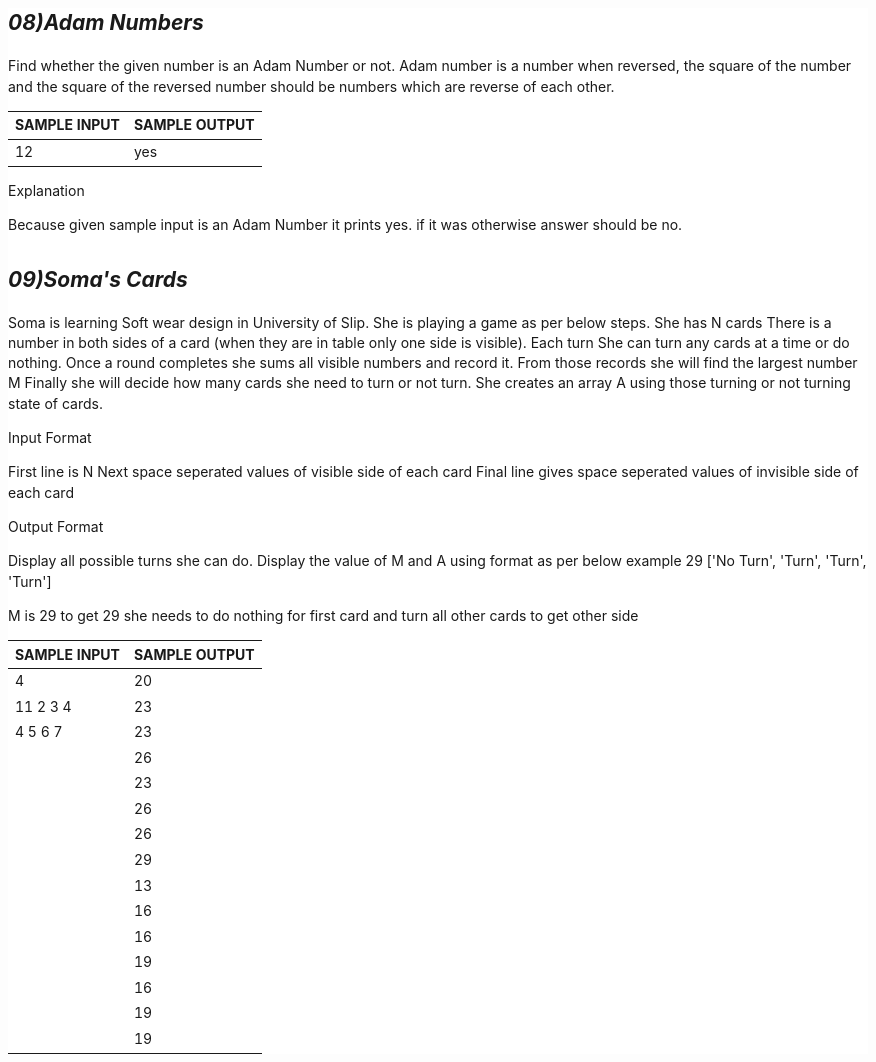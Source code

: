 
**_08)Adam Numbers_**
----------------------

Find whether the given number is an Adam Number or not. Adam number is a number when reversed, the square of the number and the square of the reversed number should be numbers which are reverse of each other.

SAMPLE INPUT      |       SAMPLE OUTPUT 
------------------|-----------------------
12                |       yes

Explanation

Because given sample input is an Adam Number it prints yes. if it was otherwise answer should be no.

**_09)Soma's Cards_**
----------------------

Soma is learning Soft wear design in University of Slip. She is playing a game as per below steps.
She has N cards There is a number in both sides of a card (when they are in table only one side is visible). Each turn She can turn any cards at a time or do nothing. Once a round completes she sums all visible numbers and record it.
From those records she will find the largest number M
Finally she will decide how many cards she need to turn or not turn. She creates an array A using those turning or not turning state of cards.

Input Format

First line is N Next space seperated values of visible side of each card Final line gives space seperated values of invisible side of each card

Output Format

Display all possible turns she can do. Display the value of M and A using format as per below example
	29 ['No Turn', 'Turn', 'Turn', 'Turn']

M is 29 to get 29 she needs to do nothing for first card and turn all other cards to get other side

| SAMPLE INPUT 		|	SAMPLE OUTPUT
|-----------------------|------------------------
| 4			|	20
| 11 2 3 4		|	23
| 4 5 6 7		|	23
| 			|	26
|			|	23
|			|	26
|			|	26
|			|	29
|			|	13
|			|	16
|			|	16
|			|	19
|			|	16
|			|	19
|			|	19